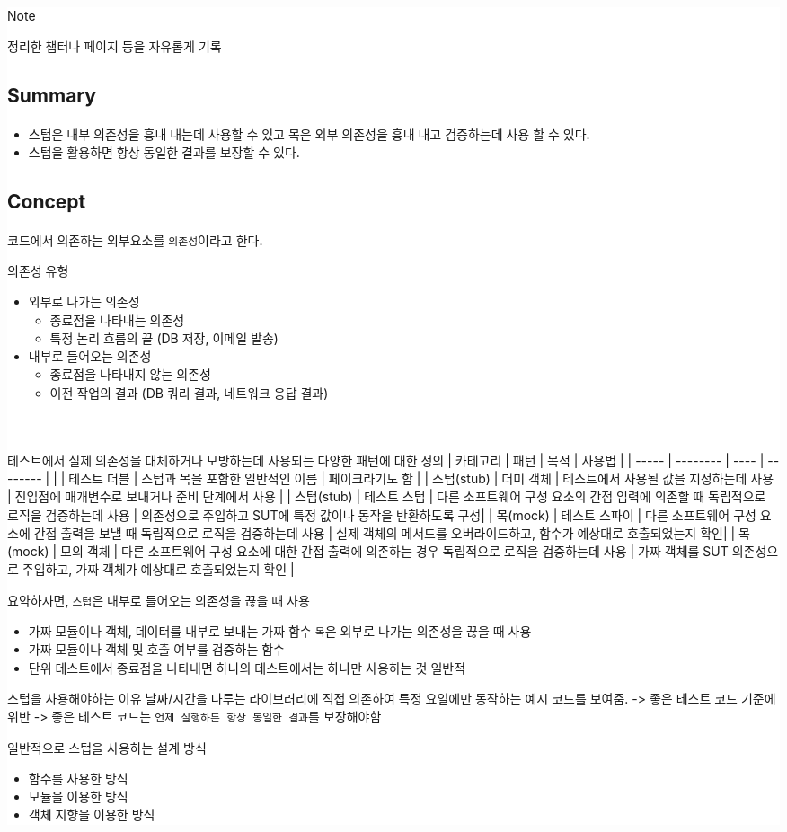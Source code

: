 


> [!Note]
>  정리한 챕터나 페이지 등을 자유롭게 기록 

## Summary

- 스텁은 내부 의존성을 흉내 내는데 사용할 수 있고 목은 외부 의존성을 흉내 내고 검증하는데 사용 할 수 있다.
- 스텁을 활용하면 항상 동일한 결과를 보장할 수 있다.

## Concept


코드에서 의존하는 외부요소를 `의존성`이라고 한다.

의존성 유형
- 외부로 나가는 의존성
    - 종료점을 나타내는 의존성
    - 특정 논리 흐름의 끝 (DB 저장, 이메일 발송)
- 내부로 들어오는 의존성
    - 종료점을 나타내지 않는 의존성
    - 이전 작업의 결과 (DB 쿼리 결과, 네트워크 응답 결과)


<br /> <br />
테스트에서 실제 의존성을 대체하거나 모방하는데 사용되는 다양한 패턴에 대한 정의
| 카테고리 | 패턴 | 목적 | 사용법 |
| ----- | -------- | ---- | -------- |
|  | 테스트 더블 | 스텁과 목을 포함한 일반적인 이름 | 페이크라기도 함 |
| 스텁(stub) | 더미 객체 | 테스트에서 사용될 값을 지정하는데 사용 | 진입점에 매개변수로 보내거나 준비 단계에서 사용 |
| 스텁(stub) | 테스트 스텁 | 다른 소프트웨어 구성 요소의 간접 입력에 의존할 때 독립적으로 로직을 검증하는데 사용 | 의존성으로 주입하고 SUT에 특정 값이나 동작을 반환하도록 구성|
| 목(mock) | 테스트 스파이 | 다른 소프트웨어 구성 요소에 간접 출력을 보낼 때 독립적으로 로직을 검증하는데 사용 | 실제 객체의 메서드를 오버라이드하고, 함수가 예상대로 호출되었는지 확인|
| 목(mock) | 모의 객체 | 다른 소프트웨어 구성 요소에 대한 간접 출력에 의존하는 경우 독립적으로 로직을 검증하는데 사용 | 가짜 객체를 SUT 의존성으로 주입하고, 가짜 객체가 예상대로 호출되었는지 확인 |

요약하자면,
`스텁`은 내부로 들어오는 의존성을 끊을 때 사용
- 가짜 모듈이나 객체, 데이터를 내부로 보내는 가짜 함수
`목`은 외부로 나가는 의존성을 끊을 때 사용
- 가짜 모듈이나 객체 및 호출 여부를 검증하는 함수
- 단위 테스트에서 종료점을 나타내면 하나의 테스트에서는 하나만 사용하는 것 일반적



스텁을 사용해야하는 이유
날짜/시간을 다루는 라이브러리에 직접 의존하여 특정 요일에만 동작하는 예시 코드를 보여줌.
-> 좋은 테스트 코드 기준에 위반
-> 좋은 테스트 코드는 `언제 실행하든 항상 동일한 결과`를 보장해야함


일반적으로 스텁을 사용하는 설계 방식
- 함수를 사용한 방식
- 모듈을 이용한 방식
- 객체 지향을 이용한 방식
